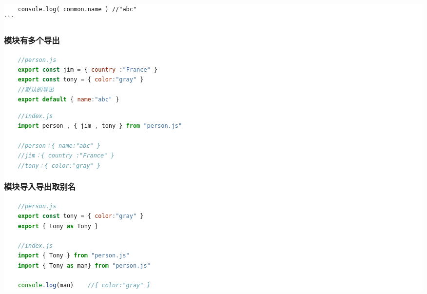         console.log( common.name ) //"abc"
    ```

### 模块有多个导出
```js
    //person.js
    export const jim = { country :"France" }
    export const tony = { color:"gray" }
    //默认的导出
    export default { name:"abc" }
```
```js
    //index.js
    import person , { jim , tony } from "person.js"

    //person：{ name:"abc" }
    //jim：{ country :"France" }
    //tony：{ color:"gray" }
```

### 模块导入导出取别名
```js
    //person.js
    export const tony = { color:"gray" }
    export { tony as Tony }

    //index.js
    import { Tony } from "person.js"
    import { Tony as man} from "person.js"

    console.log(man)    //{ color:"gray" }
```